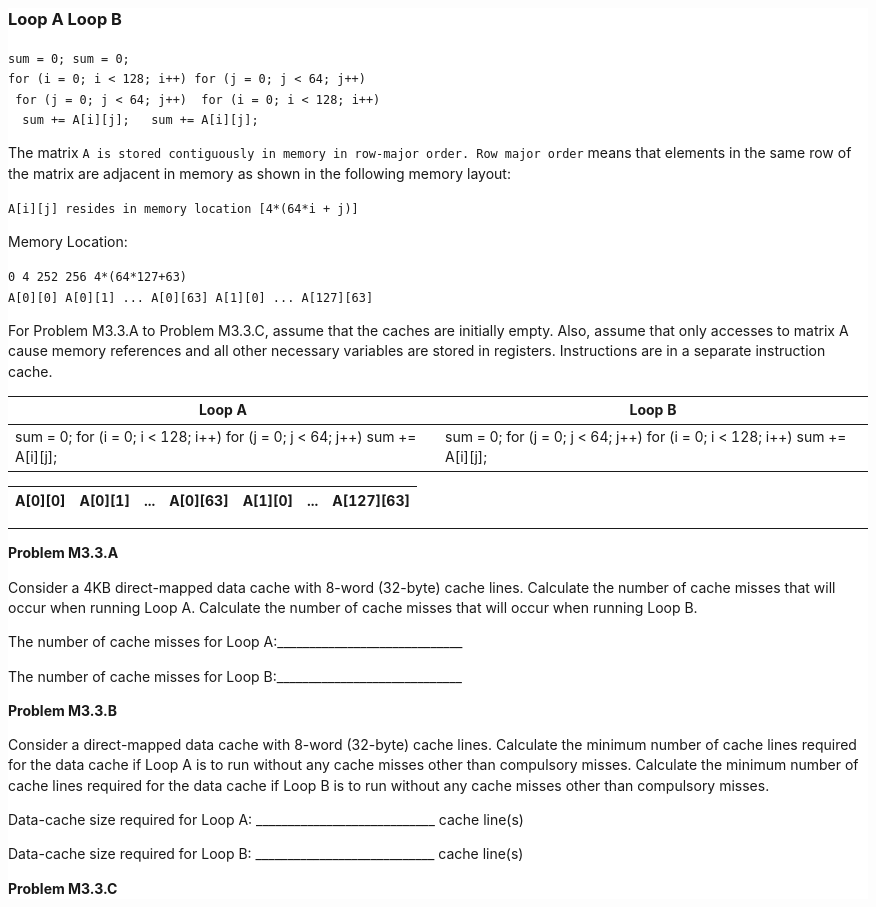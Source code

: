 ### Loop A Loop B
```
sum = 0; sum = 0;
for (i = 0; i < 128; i++) for (j = 0; j < 64; j++)
 for (j = 0; j < 64; j++)  for (i = 0; i < 128; i++)
  sum += A[i][j];   sum += A[i][j];

```
The matrix `A is stored contiguously in memory in row-major order. Row major order`
means that elements in the same row of the matrix are adjacent in memory as shown in the
following memory layout:
```
A[i][j] resides in memory location [4*(64*i + j)]

```
Memory Location:
```
0 4 252 256 4*(64*127+63)
A[0][0] A[0][1] ... A[0][63] A[1][0] ... A[127][63]

```
For Problem M3.3.A to Problem M3.3.C, assume that the caches are initially empty. Also,
assume that only accesses to matrix A cause memory references and all other necessary
variables are stored in registers. Instructions are in a separate instruction cache.

|Loop A|Loop B|
|---|---|
|sum = 0; for (i = 0; i < 128; i++) for (j = 0; j < 64; j++) sum += A[i][j];|sum = 0; for (j = 0; j < 64; j++) for (i = 0; i < 128; i++) sum += A[i][j];|

|A[0][0]|A[0][1]|...|A[0][63]|A[1][0]|...|A[127][63]|
|---|---|---|---|---|---|---|


-----

**Problem M3.3.A**

Consider a 4KB direct-mapped data cache with 8-word (32-byte) cache lines.
Calculate the number of cache misses that will occur when running Loop A.
Calculate the number of cache misses that will occur when running Loop B.

The number of cache misses for Loop A:_____________________________

The number of cache misses for Loop B:_____________________________

**Problem M3.3.B**

Consider a direct-mapped data cache with 8-word (32-byte) cache lines. Calculate the minimum
number of cache lines required for the data cache if Loop A is to run without any cache misses
other than compulsory misses. Calculate the minimum number of cache lines required for the data
cache if Loop B is to run without any cache misses other than compulsory misses.

Data-cache size required for Loop A: ____________________________ cache line(s)

Data-cache size required for Loop B: ____________________________ cache line(s)

**Problem M3.3.C**
